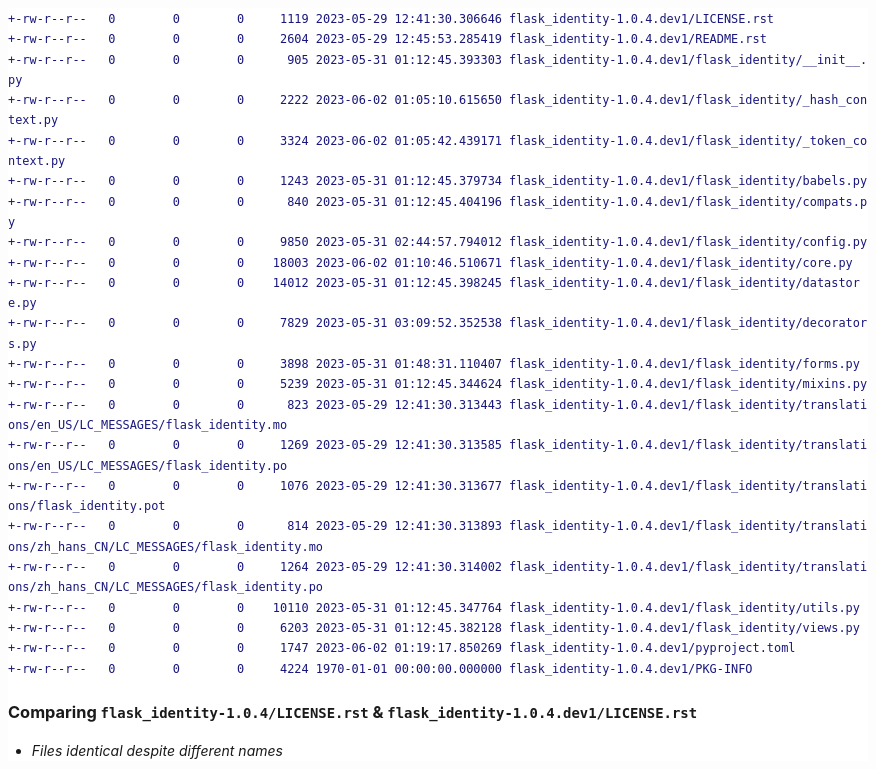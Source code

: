 ```diff
+-rw-r--r--   0        0        0     1119 2023-05-29 12:41:30.306646 flask_identity-1.0.4.dev1/LICENSE.rst
+-rw-r--r--   0        0        0     2604 2023-05-29 12:45:53.285419 flask_identity-1.0.4.dev1/README.rst
+-rw-r--r--   0        0        0      905 2023-05-31 01:12:45.393303 flask_identity-1.0.4.dev1/flask_identity/__init__.py
+-rw-r--r--   0        0        0     2222 2023-06-02 01:05:10.615650 flask_identity-1.0.4.dev1/flask_identity/_hash_context.py
+-rw-r--r--   0        0        0     3324 2023-06-02 01:05:42.439171 flask_identity-1.0.4.dev1/flask_identity/_token_context.py
+-rw-r--r--   0        0        0     1243 2023-05-31 01:12:45.379734 flask_identity-1.0.4.dev1/flask_identity/babels.py
+-rw-r--r--   0        0        0      840 2023-05-31 01:12:45.404196 flask_identity-1.0.4.dev1/flask_identity/compats.py
+-rw-r--r--   0        0        0     9850 2023-05-31 02:44:57.794012 flask_identity-1.0.4.dev1/flask_identity/config.py
+-rw-r--r--   0        0        0    18003 2023-06-02 01:10:46.510671 flask_identity-1.0.4.dev1/flask_identity/core.py
+-rw-r--r--   0        0        0    14012 2023-05-31 01:12:45.398245 flask_identity-1.0.4.dev1/flask_identity/datastore.py
+-rw-r--r--   0        0        0     7829 2023-05-31 03:09:52.352538 flask_identity-1.0.4.dev1/flask_identity/decorators.py
+-rw-r--r--   0        0        0     3898 2023-05-31 01:48:31.110407 flask_identity-1.0.4.dev1/flask_identity/forms.py
+-rw-r--r--   0        0        0     5239 2023-05-31 01:12:45.344624 flask_identity-1.0.4.dev1/flask_identity/mixins.py
+-rw-r--r--   0        0        0      823 2023-05-29 12:41:30.313443 flask_identity-1.0.4.dev1/flask_identity/translations/en_US/LC_MESSAGES/flask_identity.mo
+-rw-r--r--   0        0        0     1269 2023-05-29 12:41:30.313585 flask_identity-1.0.4.dev1/flask_identity/translations/en_US/LC_MESSAGES/flask_identity.po
+-rw-r--r--   0        0        0     1076 2023-05-29 12:41:30.313677 flask_identity-1.0.4.dev1/flask_identity/translations/flask_identity.pot
+-rw-r--r--   0        0        0      814 2023-05-29 12:41:30.313893 flask_identity-1.0.4.dev1/flask_identity/translations/zh_hans_CN/LC_MESSAGES/flask_identity.mo
+-rw-r--r--   0        0        0     1264 2023-05-29 12:41:30.314002 flask_identity-1.0.4.dev1/flask_identity/translations/zh_hans_CN/LC_MESSAGES/flask_identity.po
+-rw-r--r--   0        0        0    10110 2023-05-31 01:12:45.347764 flask_identity-1.0.4.dev1/flask_identity/utils.py
+-rw-r--r--   0        0        0     6203 2023-05-31 01:12:45.382128 flask_identity-1.0.4.dev1/flask_identity/views.py
+-rw-r--r--   0        0        0     1747 2023-06-02 01:19:17.850269 flask_identity-1.0.4.dev1/pyproject.toml
+-rw-r--r--   0        0        0     4224 1970-01-01 00:00:00.000000 flask_identity-1.0.4.dev1/PKG-INFO
```

### Comparing `flask_identity-1.0.4/LICENSE.rst` & `flask_identity-1.0.4.dev1/LICENSE.rst`

 * *Files identical despite different names*
